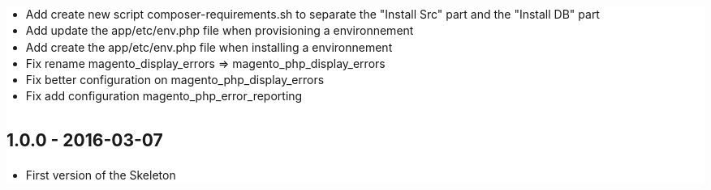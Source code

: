 - Add create new script composer-requirements.sh to separate the "Install Src" part and the "Install DB" part
- Add update the app/etc/env.php file when provisioning a environnement
- Add create the app/etc/env.php file when installing a environnement
- Fix rename magento_display_errors => magento_php_display_errors
- Fix better configuration on magento_php_display_errors
- Fix add configuration magento_php_error_reporting

## 1.0.0 - 2016-03-07

- First version of the Skeleton
